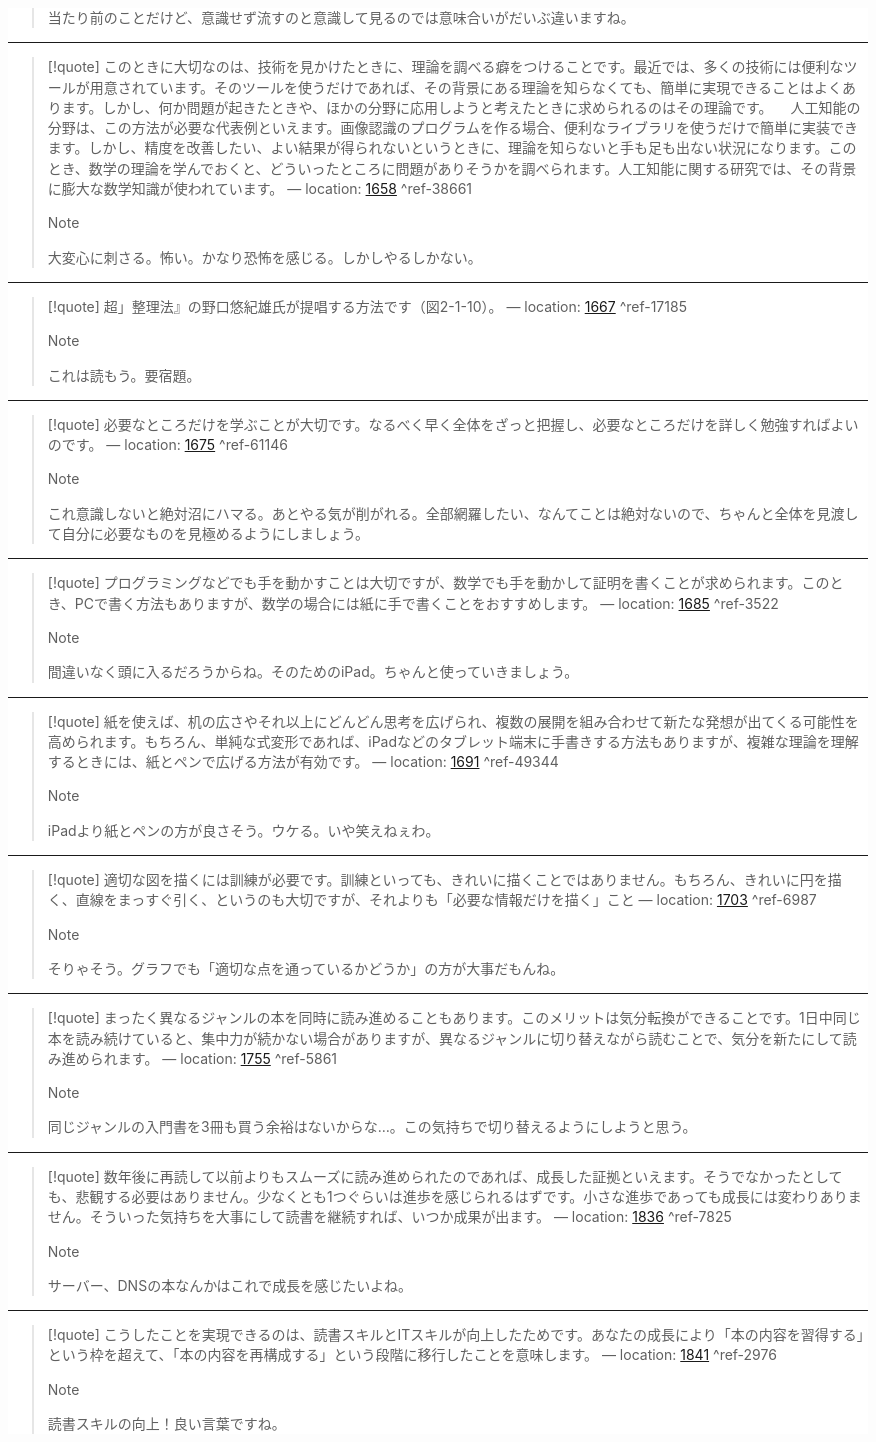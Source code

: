 >当たり前のことだけど、意識せず流すのと意識して見るのでは意味合いがだいぶ違いますね。
---
>[!quote]
>このときに大切なのは、技術を見かけたときに、理論を調べる癖をつけることです。最近では、多くの技術には便利なツールが用意されています。そのツールを使うだけであれば、その背景にある理論を知らなくても、簡単に実現できることはよくあります。しかし、何か問題が起きたときや、ほかの分野に応用しようと考えたときに求められるのはその理論です。 　人工知能の分野は、この方法が必要な代表例といえます。画像認識のプログラムを作る場合、便利なライブラリを使うだけで簡単に実装できます。しかし、精度を改善したい、よい結果が得られないというときに、理論を知らないと手も足も出ない状況になります。このとき、数学の理論を学んでおくと、どういったところに問題がありそうかを調べられます。人工知能に関する研究では、その背景に膨大な数学知識が使われています。 — location: [1658](kindle://book?action=open&asin=B0BF469YLK&location=1658) ^ref-38661
>>[!note]
>大変心に刺さる。怖い。かなり恐怖を感じる。しかしやるしかない。
---
>[!quote]
>超」整理法』の野口悠紀雄氏が提唱する方法です（図2-1-10）。 — location: [1667](kindle://book?action=open&asin=B0BF469YLK&location=1667) ^ref-17185
>>[!note]
>これは読もう。要宿題。
---
>[!quote]
>必要なところだけを学ぶことが大切です。なるべく早く全体をざっと把握し、必要なところだけを詳しく勉強すればよいのです。 — location: [1675](kindle://book?action=open&asin=B0BF469YLK&location=1675) ^ref-61146
>>[!note]
>これ意識しないと絶対沼にハマる。あとやる気が削がれる。全部網羅したい、なんてことは絶対ないので、ちゃんと全体を見渡して自分に必要なものを見極めるようにしましょう。
---
>[!quote]
>プログラミングなどでも手を動かすことは大切ですが、数学でも手を動かして証明を書くことが求められます。このとき、PCで書く方法もありますが、数学の場合には紙に手で書くことをおすすめします。 — location: [1685](kindle://book?action=open&asin=B0BF469YLK&location=1685) ^ref-3522
>>[!note]
>間違いなく頭に入るだろうからね。そのためのiPad。ちゃんと使っていきましょう。
---
>[!quote]
>紙を使えば、机の広さやそれ以上にどんどん思考を広げられ、複数の展開を組み合わせて新たな発想が出てくる可能性を高められます。もちろん、単純な式変形であれば、iPadなどのタブレット端末に手書きする方法もありますが、複雑な理論を理解するときには、紙とペンで広げる方法が有効です。 — location: [1691](kindle://book?action=open&asin=B0BF469YLK&location=1691) ^ref-49344
>>[!note]
>iPadより紙とペンの方が良さそう。ウケる。いや笑えねぇわ。
---
>[!quote]
>適切な図を描くには訓練が必要です。訓練といっても、きれいに描くことではありません。もちろん、きれいに円を描く、直線をまっすぐ引く、というのも大切ですが、それよりも「必要な情報だけを描く」こと — location: [1703](kindle://book?action=open&asin=B0BF469YLK&location=1703) ^ref-6987
>>[!note]
>そりゃそう。グラフでも「適切な点を通っているかどうか」の方が大事だもんね。
---
>[!quote]
>まったく異なるジャンルの本を同時に読み進めることもあります。このメリットは気分転換ができることです。1日中同じ本を読み続けていると、集中力が続かない場合がありますが、異なるジャンルに切り替えながら読むことで、気分を新たにして読み進められます。 — location: [1755](kindle://book?action=open&asin=B0BF469YLK&location=1755) ^ref-5861
>>[!note]
>同じジャンルの入門書を3冊も買う余裕はないからな…。この気持ちで切り替えるようにしようと思う。
---
>[!quote]
>数年後に再読して以前よりもスムーズに読み進められたのであれば、成長した証拠といえます。そうでなかったとしても、悲観する必要はありません。少なくとも1つぐらいは進歩を感じられるはずです。小さな進歩であっても成長には変わりありません。そういった気持ちを大事にして読書を継続すれば、いつか成果が出ます。 — location: [1836](kindle://book?action=open&asin=B0BF469YLK&location=1836) ^ref-7825
>>[!note]
>サーバー、DNSの本なんかはこれで成長を感じたいよね。
---
>[!quote]
>こうしたことを実現できるのは、読書スキルとITスキルが向上したためです。あなたの成長により「本の内容を習得する」という枠を超えて、「本の内容を再構成する」という段階に移行したことを意味します。 — location: [1841](kindle://book?action=open&asin=B0BF469YLK&location=1841) ^ref-2976
>>[!note]
>読書スキルの向上！良い言葉ですね。